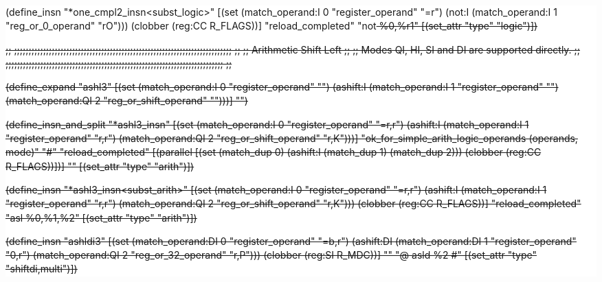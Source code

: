 (define_insn "*one_cmpl<mode>2_insn<subst_logic>"
  [(set (match_operand:I 0 "register_operand" "=r")
	(not:I (match_operand:I 1 "reg_or_0_operand" "rO")))
   (clobber (reg:CC R_FLAGS))]
  "reload_completed"
  "not<s>   %0,%r1"
  [(set_attr "type" "logic")])

;;
;;;;;;;;;;;;;;;;;;;;;;;;;;;;;;;;;;;;;;;;;;;;;;;;;;;;;;;;;;;;;;;;;;;;;;;;;;;
;;
;; Arithmetic Shift Left
;;
;; Modes QI, HI, SI and DI are supported directly.
;;
;;;;;;;;;;;;;;;;;;;;;;;;;;;;;;;;;;;;;;;;;;;;;;;;;;;;;;;;;;;;;;;;;;;;;;;;;;;
;;

(define_expand "ashl<mode>3"
  [(set (match_operand:I 0 "register_operand" "")
	(ashift:I (match_operand:I  1 "register_operand"     "")
		  (match_operand:QI 2 "reg_or_shift_operand" "")))]
  "")

(define_insn_and_split "*ashl<mode>3_insn"
  [(set (match_operand:I 0 "register_operand" "=r,r")
	(ashift:I (match_operand:I  1 "register_operand"     "r,r")
		  (match_operand:QI 2 "reg_or_shift_operand" "r,K")))]
  "ok_for_simple_arith_logic_operands (operands, <MODE>mode)"
  "#"
  "reload_completed"
  [(parallel [(set (match_dup 0)
		   (ashift:I (match_dup 1) (match_dup 2)))
	      (clobber (reg:CC R_FLAGS))])]
  ""
  [(set_attr "type" "arith")])

(define_insn "*ashl<mode>3_insn<subst_arith>"
  [(set (match_operand:I 0 "register_operand" "=r,r")
	(ashift:I (match_operand:I  1 "register_operand"     "r,r")
		  (match_operand:QI 2 "reg_or_shift_operand" "r,K")))
   (clobber (reg:CC R_FLAGS))]
  "reload_completed"
  "asl<s>   %0,%1,%2"
  [(set_attr "type" "arith")])

(define_insn "ashldi3"
  [(set (match_operand:DI 0 "register_operand" "=b,r")
        (ashift:DI (match_operand:DI 1 "register_operand" "0,r")
                   (match_operand:QI 2 "reg_or_32_operand" "r,P")))
   (clobber (reg:SI R_MDC))]
  ""
  "@
    asld    %2
    #"
  [(set_attr "type" "shiftdi,multi")])
